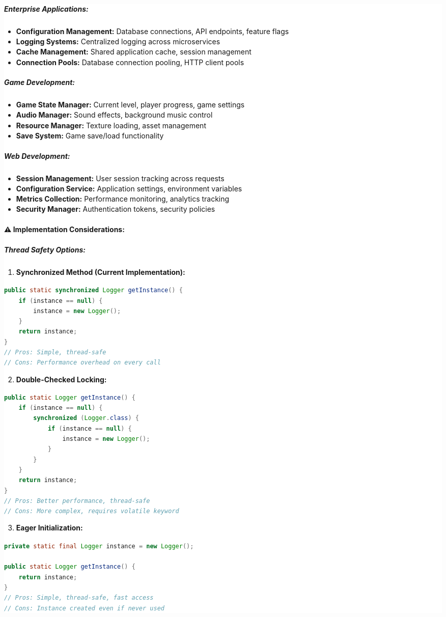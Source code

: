 ##### **Enterprise Applications:**
- **Configuration Management:** Database connections, API endpoints, feature flags
- **Logging Systems:** Centralized logging across microservices
- **Cache Management:** Shared application cache, session management
- **Connection Pools:** Database connection pooling, HTTP client pools

##### **Game Development:**
- **Game State Manager:** Current level, player progress, game settings
- **Audio Manager:** Sound effects, background music control
- **Resource Manager:** Texture loading, asset management
- **Save System:** Game save/load functionality

##### **Web Development:**
- **Session Management:** User session tracking across requests
- **Configuration Service:** Application settings, environment variables
- **Metrics Collection:** Performance monitoring, analytics tracking
- **Security Manager:** Authentication tokens, security policies

#### ⚠️ **Implementation Considerations:**

##### **Thread Safety Options:**

1. **Synchronized Method (Current Implementation):**
```java
public static synchronized Logger getInstance() {
    if (instance == null) {
        instance = new Logger();
    }
    return instance;
}
// Pros: Simple, thread-safe
// Cons: Performance overhead on every call
```

2. **Double-Checked Locking:**
```java
public static Logger getInstance() {
    if (instance == null) {
        synchronized (Logger.class) {
            if (instance == null) {
                instance = new Logger();
            }
        }
    }
    return instance;
}
// Pros: Better performance, thread-safe
// Cons: More complex, requires volatile keyword
```

3. **Eager Initialization:**
```java
private static final Logger instance = new Logger();

public static Logger getInstance() {
    return instance;
}
// Pros: Simple, thread-safe, fast access
// Cons: Instance created even if never used
```
